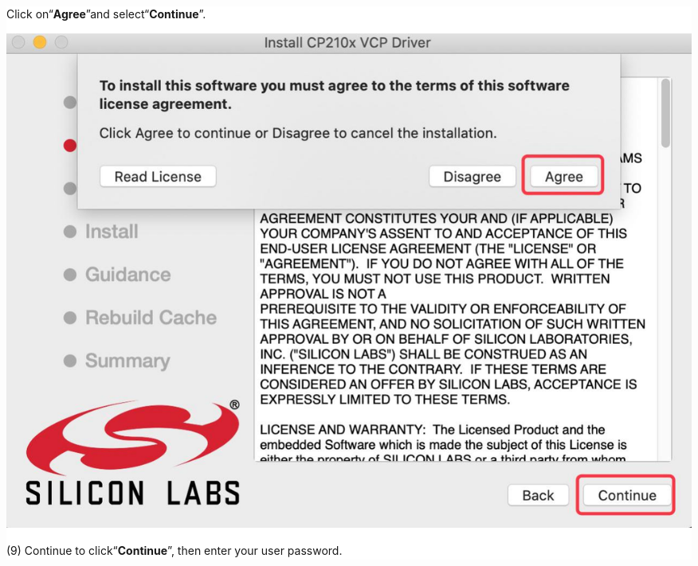   Click on“**Agree**”and select“**Continue**”.

![](Arduino/media/865dcc76cb7f58854b56f1020233f05e.jpeg)

(9) Continue to click“**Continue**”, then enter your user password.
